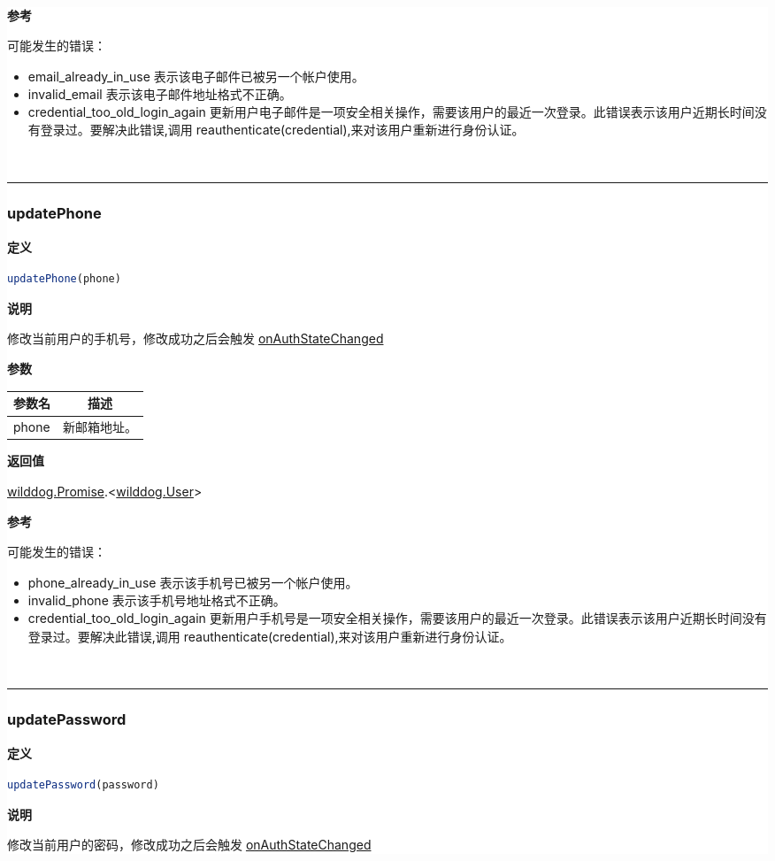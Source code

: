 
**参考**

可能发生的错误：

- email_already_in_use            表示该电子邮件已被另一个帐户使用。
- invalid_email                   表示该电子邮件地址格式不正确。
- credential_too_old_login_again  更新用户电子邮件是一项安全相关操作，需要该用户的最近一次登录。此错误表示该用户近期长时间没有登录过。要解决此错误,调用 reauthenticate(credential),来对该用户重新进行身份认证。

</br>

----
### updatePhone

**定义**

```js
updatePhone(phone)
```

 **说明**

修改当前用户的手机号，修改成功之后会触发 [onAuthStateChanged](/api/auth/web/Auth.html#onAuthStateChanged)

**参数**

| 参数名   | 描述     |
| ----- | ------ |
| phone | 新邮箱地址。 |

**返回值**

[wilddog.Promise](/api/auth/web/Promise.html).<[wilddog.User](/api/auth/web/User.html)>


**参考**

可能发生的错误：

- phone_already_in_use            表示该手机号已被另一个帐户使用。
- invalid_phone                   表示该手机号地址格式不正确。
- credential_too_old_login_again  更新用户手机号是一项安全相关操作，需要该用户的最近一次登录。此错误表示该用户近期长时间没有登录过。要解决此错误,调用 reauthenticate(credential),来对该用户重新进行身份认证。

</br>

----

### updatePassword

**定义**

```js
updatePassword(password)
```

**说明**

修改当前用户的密码，修改成功之后会触发 [onAuthStateChanged](/api/auth/web/Auth.html#onAuthStateChanged)
